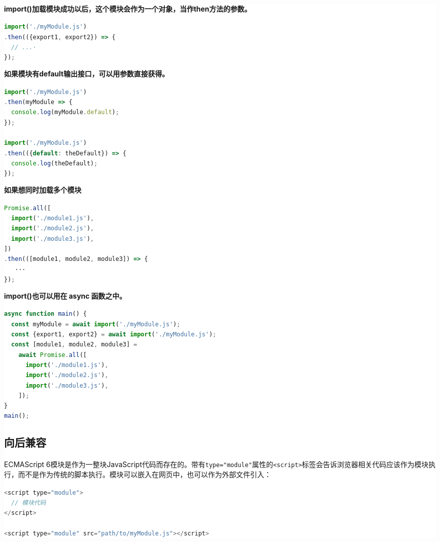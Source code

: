 **import()加载模块成功以后，这个模块会作为一个对象，当作then方法的参数。**
```js
import('./myModule.js')
.then(({export1, export2}) => {
  // ...·
});
```

**如果模块有default输出接口，可以用参数直接获得。**
```js
import('./myModule.js')
.then(myModule => {
  console.log(myModule.default);
});

import('./myModule.js')
.then(({default: theDefault}) => {
  console.log(theDefault);
});
```

**如果想同时加载多个模块**
```js
Promise.all([
  import('./module1.js'),
  import('./module2.js'),
  import('./module3.js'),
])
.then(([module1, module2, module3]) => {
   ···
});
```

**import()也可以用在 async 函数之中。**
```js
async function main() {
  const myModule = await import('./myModule.js');
  const {export1, export2} = await import('./myModule.js');
  const [module1, module2, module3] =
    await Promise.all([
      import('./module1.js'),
      import('./module2.js'),
      import('./module3.js'),
    ]);
}
main();
```

## 向后兼容

ECMAScript 6模块是作为一整块JavaScript代码而存在的。带有`type="module"`属性的`<script>`标签会告诉浏览器相关代码应该作为模块执行，而不是作为传统的脚本执行。模块可以嵌入在网页中，也可以作为外部文件引入：
```js
<script type="module">
  // 模块代码
</script>

<script type="module" src="path/to/myModule.js"></script>
```

